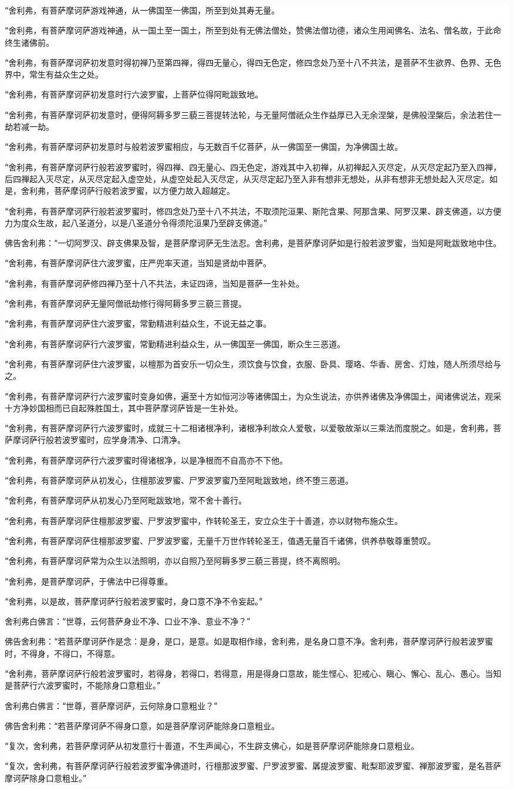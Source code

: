“舍利弗，有菩萨摩诃萨游戏神通，从一佛国至一佛国，所至到处其寿无量。  

“舍利弗，有菩萨摩诃萨游戏神通，从一国土至一国土，所至到处有无佛法僧处，赞佛法僧功德，诸众生用闻佛名、法名、僧名故，于此命终生诸佛前。  

“舍利弗，有菩萨摩诃萨初发意时得初禅乃至第四禅，得四无量心，得四无色定，修四念处乃至十八不共法，是菩萨不生欲界、色界、无色界中，常生有益众生之处。  

“舍利弗，有菩萨摩诃萨初发意时行六波罗蜜，上菩萨位得阿毗跋致地。  

“舍利弗，有菩萨摩诃萨初发意时，便得阿耨多罗三藐三菩提转法轮，与无量阿僧祇众生作益厚已入无余涅槃，是佛般涅槃后，余法若住一劫若减一劫。  

“舍利弗，有菩萨摩诃萨初发意时与般若波罗蜜相应，与无数百千亿菩萨，从一佛国至一佛国，为净佛国土故。  

“舍利弗，有菩萨摩诃萨行般若波罗蜜时，得四禅、四无量心、四无色定，游戏其中入初禅，从初禅起入灭尽定，从灭尽定起乃至入四禅，后四禅起入灭尽定，从灭尽定起入虚空处，从虚空处起入灭尽定，从灭尽定起乃至入非有想非无想处，从非有想非无想处起入灭尽定。如是，舍利弗，菩萨摩诃萨行般若波罗蜜，以方便力故入超越定。  

“舍利弗，有菩萨摩诃萨行般若波罗蜜时，修四念处乃至十八不共法，不取须陀洹果、斯陀含果、阿那含果、阿罗汉果、辟支佛道，以方便力为度众生故，起八圣道分，以是八圣道分令得须陀洹果乃至辟支佛道。”  

佛告舍利弗：“一切阿罗汉、辟支佛果及智，是菩萨摩诃萨无生法忍。舍利弗，是菩萨摩诃萨如是行般若波罗蜜，当知是阿毗跋致地中住。  

“舍利弗，有菩萨摩诃萨住六波罗蜜，庄严兜率天道，当知是贤劫中菩萨。  

“舍利弗，有菩萨摩诃萨修四禅乃至十八不共法，未证四谛，当知是菩萨一生补处。  

“舍利弗，有菩萨摩诃萨无量阿僧祇劫修行得阿耨多罗三藐三菩提。  

“舍利弗，有菩萨摩诃萨住六波罗蜜，常勤精进利益众生，不说无益之事。  

“舍利弗，有菩萨摩诃萨行六波罗蜜，常勤精进利益众生，从一佛国至一佛国，断众生三恶道。  

“舍利弗，有菩萨摩诃萨住六波罗蜜，以檀那为首安乐一切众生，须饮食与饮食，衣服、卧具、璎珞、华香、房舍、灯烛，随人所须尽给与之。  

“舍利弗，有菩萨摩诃萨行六波罗蜜时变身如佛，遍至十方如恒河沙等诸佛国土，为众生说法，亦供养诸佛及净佛国土，闻诸佛说法，观采十方净妙国相而已自起殊胜国土，其中菩萨摩诃萨皆是一生补处。  

“舍利弗，有菩萨摩诃萨行六波罗蜜时，成就三十二相诸根净利，诸根净利故众人爱敬，以爱敬故渐以三乘法而度脱之。如是，舍利弗，菩萨摩诃萨行般若波罗蜜时，应学身清净、口清净。  

“舍利弗，有菩萨摩诃萨行六波罗蜜时得诸根净，以是净根而不自高亦不下他。  

“舍利弗，有菩萨摩诃萨从初发心，住檀那波罗蜜、尸罗波罗蜜乃至阿毗跋致地，终不堕三恶道。  

“舍利弗，有菩萨摩诃萨从初发心乃至阿毗跋致地，常不舍十善行。  

“舍利弗，有菩萨摩诃萨住檀那波罗蜜、尸罗波罗蜜中，作转轮圣王，安立众生于十善道，亦以财物布施众生。  

“舍利弗，有菩萨摩诃萨住檀那波罗蜜、尸罗波罗蜜，无量千万世作转轮圣王，值遇无量百千诸佛，供养恭敬尊重赞叹。  

“舍利弗，有菩萨摩诃萨常为众生以法照明，亦以自照乃至阿耨多罗三藐三菩提，终不离照明。  

“舍利弗，是菩萨摩诃萨，于佛法中已得尊重。  

“舍利弗，以是故，菩萨摩诃萨行般若波罗蜜时，身口意不净不令妄起。”  

舍利弗白佛言：“世尊，云何菩萨身业不净、口业不净、意业不净？”  

佛告舍利弗：“若菩萨摩诃萨作是念：是身，是口，是意。如是取相作缘，舍利弗，是名身口意不净。舍利弗，菩萨摩诃萨行般若波罗蜜时，不得身，不得口，不得意。  

“舍利弗，菩萨摩诃萨行般若波罗蜜时，若得身，若得口，若得意，用是得身口意故，能生悭心、犯戒心、瞋心、懈心、乱心、愚心。当知是菩萨行六波罗蜜时，不能除身口意粗业。”  

舍利弗白佛言：“世尊，菩萨摩诃萨，云何除身口意粗业？”  

佛告舍利弗：“若菩萨摩诃萨不得身口意，如是菩萨摩诃萨能除身口意粗业。  

“复次，舍利弗，若菩萨摩诃萨从初发意行十善道，不生声闻心，不生辟支佛心，如是菩萨摩诃萨能除身口意粗业。  

“复次，舍利弗，有菩萨摩诃萨行般若波罗蜜净佛道时，行檀那波罗蜜、尸罗波罗蜜、羼提波罗蜜、毗梨耶波罗蜜、禅那波罗蜜，是名菩萨摩诃萨除身口意粗业。”  

